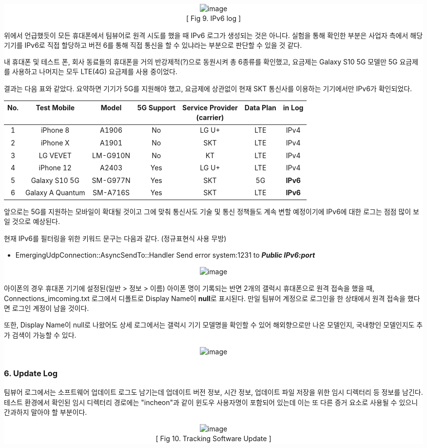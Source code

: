 <p align="center"> 
<img src="https://i.imgur.com/8MDN8Ah.png" alt="image"/> 
<br>[ Fig 9. IPv6 log ]</p>

위에서 언급했듯이 모든 휴대폰에서 팀뷰어로 원격 시도를 했을 때 IPv6 로그가 생성되는 것은 아니다. 실험을 통해 확인한 부분은 사업자 측에서 해당 기기를 IPv6로 직접 할당하고 버전 6를 통해 직접 통신을 할 수 있냐라는 부분으로 판단할 수 있을 것 같다.

내 휴대폰 및 테스트 폰, 회사 동료들의 휴대폰을 거의 반강제적(?)으로 동원시켜 총 6종류를 확인했고, 요금제는 Galaxy S10 5G 모델만 5G 요금제를 사용하고 나머지는 모두 LTE(4G) 요금제를 사용 중이었다.

결과는 다음 표와 같았다. 요약하면 기기가 5G를 지원해야 했고, 요금제에 상관없이 현재 SKT 통신사를 이용하는 기기에서만 IPv6가 확인되었다.

|No.|Test Mobile|Model|5G Support|Service Provider<br>(carrier)|Data Plan|in Log|
|:---:|:---:|:---:|:---:|:---:|:---:|:---:|
|1    |iPhone 8           |A1906    |No  |LG U+|LTE|IPv4|
|2    |iPhone X           |A1901    |No  |SKT  |LTE      |IPv4|
|3    |LG VEVET           |LM-G910N |No  |KT   |LTE      |IPv4|
|4    |iPhone 12          |A2403    |Yes |LG U+|LTE      |IPv4|
|5    |Galaxy S10 5G      |SM-G977N |Yes |SKT  |5G       |**IPv6**|
|6    |Galaxy A Quantum   |SM-A716S |Yes |SKT  |LTE      |**IPv6**|

앞으로는 5G를 지원하는 모바일이 확대될 것이고 그에 맞춰 통신사도 기술 및 통신 정책들도 계속 변할 예정이기에 IPv6에 대한 로그는 점점 많이 보일 것으로 예상된다.

현재 IPv6를 필터링을 위한 키워드 문구는 다음과 같다. (정규표현식 사용 무방)
- EmergingUdpConnection::AsyncSendTo::Handler Send error system:1231 to ***Public IPv6:port***

<p align="center"> 
<img src="https://i.imgur.com/aG5Oy3c.png" alt="image"/> 
</p>

아이폰의 경우 휴대폰 기기에 설정된(일반 > 정보 > 이름) 아이폰 명이 기록되는 반면 2개의 갤럭시 휴대폰으로 원격 접속을 했을 때, Connections_imcoming.txt 로그에서 디폴트로 Display Name이 **null**로 표시된다. 만일 팀뷰어 계정으로 로그인을 한 상태에서 원격 접속을 했다면 로그인 계정이 남을 것이다.

또한, Display Name이 null로 나왔어도 상세 로그에서는 갤럭시 기기 모델명을 확인할 수 있어 해외향으로만 나온 모델인지, 국내향인 모델인지도 추가 검색이 가능할 수 있다.

<p align="center"> 
<img src="https://i.imgur.com/6ojvzF7.png" alt="image"/> 
</p>


### 6. Update Log
팀뷰어 로그에서는 소프트웨어 업데이트 로그도 남기는데 업데이트 버전 정보, 시간 정보, 업데이트 파일 저장을 위한 임시 디렉터리 등 정보를 남긴다.
테스트 환경에서 확인된 임시 디렉터리 경로에는 "incheon"과 같이 윈도우 사용자명이 포함되어 있는데 이는 또 다른 증거 요소로 사용될 수 있으니 간과하지 말아야 할 부분이다.

<p align="center"> 
<img src="https://i.imgur.com/Fd9NEyO.png" alt="image"/> 
<br>[ Fig 10. Tracking Software Update ]</p>
